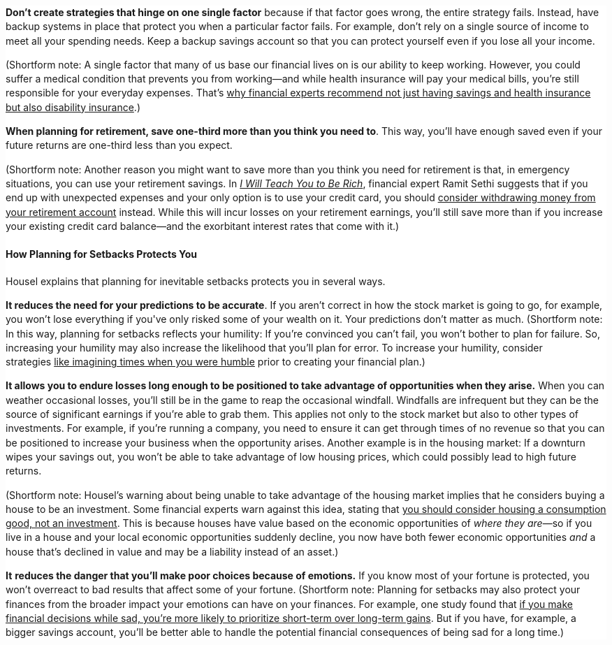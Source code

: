 **Don’t create strategies that hinge on one single factor** because if that factor goes wrong, the entire strategy fails. Instead, have backup systems in place that protect you when a particular factor fails. For example, don’t rely on a single source of income to meet all your spending needs. Keep a backup savings account so that you can protect yourself even if you lose all your income.

(Shortform note: A single factor that many of us base our financial lives on is our ability to keep working. However, you could suffer a medical condition that prevents you from working—and while health insurance will pay your medical bills, you’re still responsible for your everyday expenses. That’s [why financial experts recommend not just having savings and health insurance but also disability insurance](https://www.debt.com/news/3-affordable-financial-safeguards-to-protect-your-health-and-income/).)

**When planning for retirement, save one-third more than you think you need to**. This way, you’ll have enough saved even if your future returns are one-third less than you expect.

(Shortform note: Another reason you might want to save more than you think you need for retirement is that, in emergency situations, you can use your retirement savings. In _[I Will Teach You to Be Rich](https://shortform.com/app/book/i-will-teach-you-to-be-rich/)_, financial expert Ramit Sethi suggests that if you end up with unexpected expenses and your only option is to use your credit card, you should [consider withdrawing money from your retirement account](https://www.shortform.com/app/book/i-will-teach-you-to-be-rich/chapter-8) instead. While this will incur losses on your retirement earnings, you’ll still save more than if you increase your existing credit card balance—and the exorbitant interest rates that come with it.)

#### How Planning for Setbacks Protects You

Housel explains that planning for inevitable setbacks protects you in several ways.

**It reduces the need for your predictions to be accurate**. If you aren’t correct in how the stock market is going to go, for example, you won’t lose everything if you've only risked some of your wealth on it. Your predictions don’t matter as much. (Shortform note: In this way, planning for setbacks reflects your humility: If you’re convinced you can’t fail, you won’t bother to plan for failure. So, increasing your humility may also increase the likelihood that you’ll plan for error. To increase your humility, consider strategies [like imagining times when you were humble](https://www.psychologytoday.com/us/blog/what-matters-most/202006/how-use-humility-right-now) prior to creating your financial plan.)

**It allows you to endure losses long enough to be positioned to take advantage of opportunities when they arise.** When you can weather occasional losses, you’ll still be in the game to reap the occasional windfall. Windfalls are infrequent but they can be the source of significant earnings if you’re able to grab them. This applies not only to the stock market but also to other types of investments. For example, if you’re running a company, you need to ensure it can get through times of no revenue so that you can be positioned to increase your business when the opportunity arises. Another example is in the housing market: If a downturn wipes your savings out, you won’t be able to take advantage of low housing prices, which could possibly lead to high future returns.

(Shortform note: Housel’s warning about being unable to take advantage of the housing market implies that he considers buying a house to be an investment. Some financial experts warn against this idea, stating that [you should consider housing a consumption good, not an investment](https://www.economist.com/free-exchange/2010/09/02/dont-think-of-it-as-an-investment). This is because houses have value based on the economic opportunities of _where they are_—so if you live in a house and your local economic opportunities suddenly decline, you now have both fewer economic opportunities _and_ a house that’s declined in value and may be a liability instead of an asset.)

**It** **reduces the danger that you’ll make poor choices because of emotions.** If you know most of your fortune is protected, you won’t overreact to bad results that affect some of your fortune. (Shortform note: Planning for setbacks may also protect your finances from the broader impact your emotions can have on your finances. For example, one study found that [if you make financial decisions while sad, you’re more likely to prioritize short-term over long-term gains](https://www.pnbmetlife.com/articles/wealth/how-emotions-can-influence-your-financial-decisions.html). But if you have, for example, a bigger savings account, you’ll be better able to handle the potential financial consequences of being sad for a long time.)
